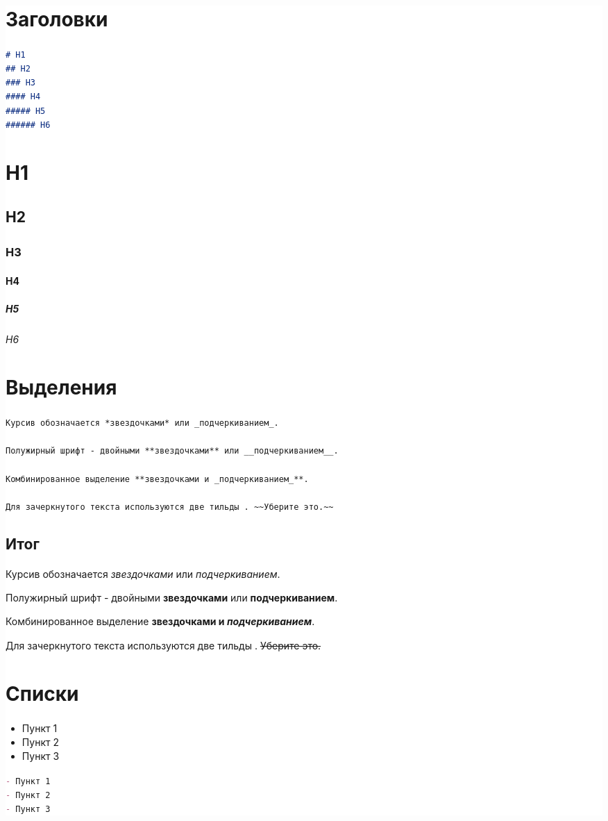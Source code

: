 # Заголовки

```md
# H1
## H2
### H3
#### H4
##### H5
###### H6
```

# H1
## H2
### H3
#### H4
##### H5
###### H6
# Выделения
```
Курсив обозначается *звездочками* или _подчеркиванием_.

Полужирный шрифт - двойными **звездочками** или __подчеркиванием__.

Комбинированное выделение **звездочками и _подчеркиванием_**.

Для зачеркнутого текста используются две тильды . ~~Уберите это.~~
```
## Итог
Курсив обозначается *звездочками* или _подчеркиванием_.

Полужирный шрифт - двойными **звездочками** или __подчеркиванием__.

Комбинированное выделение **звездочками и _подчеркиванием_**.

Для зачеркнутого текста используются две тильды . ~~Уберите это.~~

# Списки

- Пункт 1 
- Пункт 2 
- Пункт 3 

```md
- Пункт 1 
- Пункт 2 
- Пункт 3 
```
